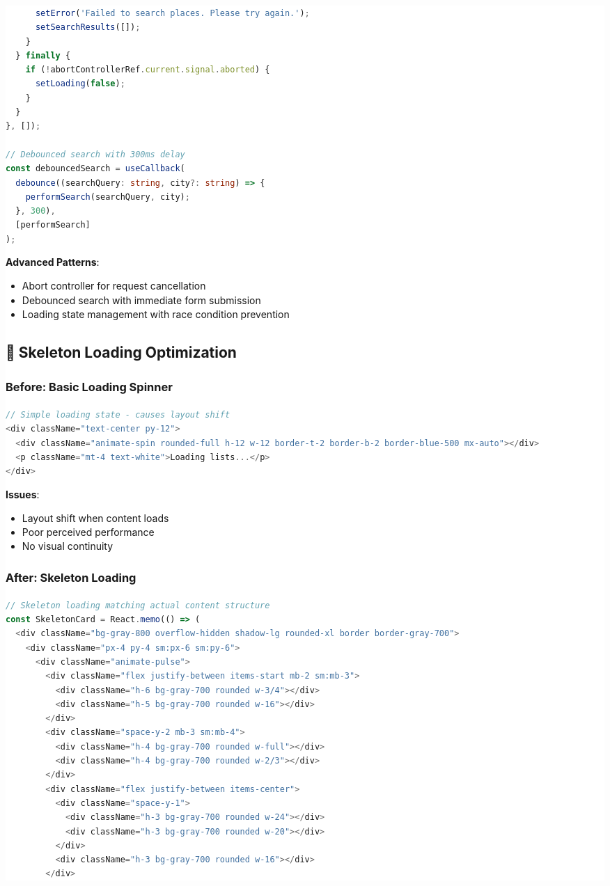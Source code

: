 ```typescript
      setError('Failed to search places. Please try again.');
      setSearchResults([]);
    }
  } finally {
    if (!abortControllerRef.current.signal.aborted) {
      setLoading(false);
    }
  }
}, []);

// Debounced search with 300ms delay
const debouncedSearch = useCallback(
  debounce((searchQuery: string, city?: string) => {
    performSearch(searchQuery, city);
  }, 300),
  [performSearch]
);
```

**Advanced Patterns**:
- Abort controller for request cancellation
- Debounced search with immediate form submission
- Loading state management with race condition prevention

## 🎨 Skeleton Loading Optimization

### **Before: Basic Loading Spinner**
```typescript
// Simple loading state - causes layout shift
<div className="text-center py-12">
  <div className="animate-spin rounded-full h-12 w-12 border-t-2 border-b-2 border-blue-500 mx-auto"></div>
  <p className="mt-4 text-white">Loading lists...</p>
</div>
```

**Issues**:
- Layout shift when content loads
- Poor perceived performance
- No visual continuity

### **After: Skeleton Loading**
```typescript
// Skeleton loading matching actual content structure
const SkeletonCard = React.memo(() => (
  <div className="bg-gray-800 overflow-hidden shadow-lg rounded-xl border border-gray-700">
    <div className="px-4 py-4 sm:px-6 sm:py-6">
      <div className="animate-pulse">
        <div className="flex justify-between items-start mb-2 sm:mb-3">
          <div className="h-6 bg-gray-700 rounded w-3/4"></div>
          <div className="h-5 bg-gray-700 rounded w-16"></div>
        </div>
        <div className="space-y-2 mb-3 sm:mb-4">
          <div className="h-4 bg-gray-700 rounded w-full"></div>
          <div className="h-4 bg-gray-700 rounded w-2/3"></div>
        </div>
        <div className="flex justify-between items-center">
          <div className="space-y-1">
            <div className="h-3 bg-gray-700 rounded w-24"></div>
            <div className="h-3 bg-gray-700 rounded w-20"></div>
          </div>
          <div className="h-3 bg-gray-700 rounded w-16"></div>
        </div>
```